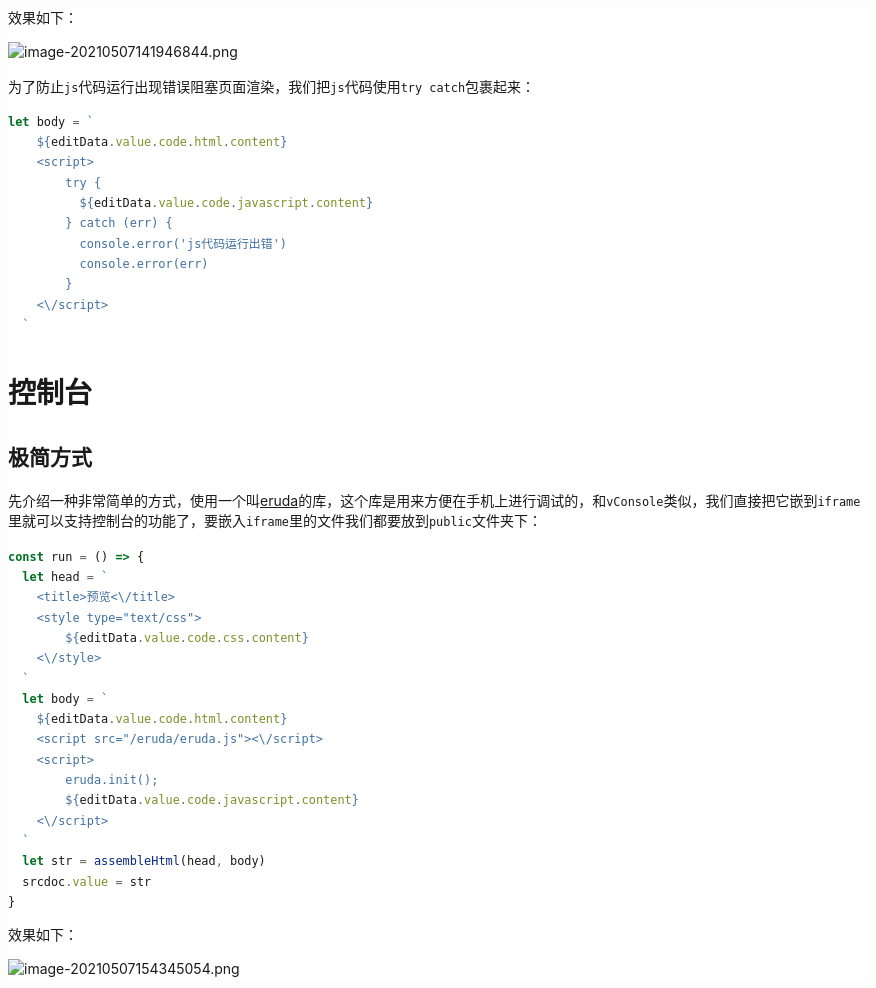效果如下：

![image-20210507141946844.png](https://p9-juejin.byteimg.com/tos-cn-i-k3u1fbpfcp/5913a21b21b74f14b12ab3a4349a3c42~tplv-k3u1fbpfcp-watermark.image)

为了防止`js`代码运行出现错误阻塞页面渲染，我们把`js`代码使用`try catch`包裹起来：

```js
let body = `
    ${editData.value.code.html.content}
    <script>
        try {
          ${editData.value.code.javascript.content}
        } catch (err) {
          console.error('js代码运行出错')
          console.error(err)
        }
    <\/script>
  `
```



# 控制台

## 极简方式

先介绍一种非常简单的方式，使用一个叫[eruda](https://github.com/liriliri/eruda)的库，这个库是用来方便在手机上进行调试的，和`vConsole`类似，我们直接把它嵌到`iframe`里就可以支持控制台的功能了，要嵌入`iframe`里的文件我们都要放到`public`文件夹下：

```js
const run = () => {
  let head = `
    <title>预览<\/title>
    <style type="text/css">
        ${editData.value.code.css.content}
    <\/style>
  `
  let body = `
    ${editData.value.code.html.content}
    <script src="/eruda/eruda.js"><\/script>
    <script>
        eruda.init();
        ${editData.value.code.javascript.content}
    <\/script>
  `
  let str = assembleHtml(head, body)
  srcdoc.value = str
}
```

效果如下：

![image-20210507154345054.png](https://p9-juejin.byteimg.com/tos-cn-i-k3u1fbpfcp/c53a5caae4c14a36af725b27474eb10a~tplv-k3u1fbpfcp-watermark.image)
